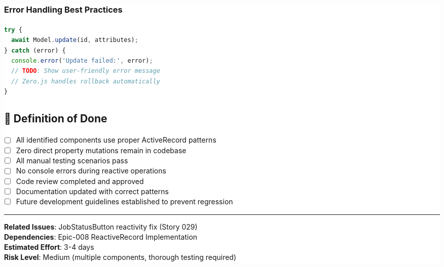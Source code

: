### Error Handling Best Practices
```typescript
try {
  await Model.update(id, attributes);
} catch (error) {
  console.error('Update failed:', error);
  // TODO: Show user-friendly error message
  // Zero.js handles rollback automatically
}
```

## 🚀 Definition of Done

- [ ] All identified components use proper ActiveRecord patterns
- [ ] Zero direct property mutations remain in codebase
- [ ] All manual testing scenarios pass
- [ ] No console errors during reactive operations
- [ ] Code review completed and approved
- [ ] Documentation updated with correct patterns
- [ ] Future development guidelines established to prevent regression

---

**Related Issues**: JobStatusButton reactivity fix (Story 029)  
**Dependencies**: Epic-008 ReactiveRecord Implementation  
**Estimated Effort**: 3-4 days  
**Risk Level**: Medium (multiple components, thorough testing required)